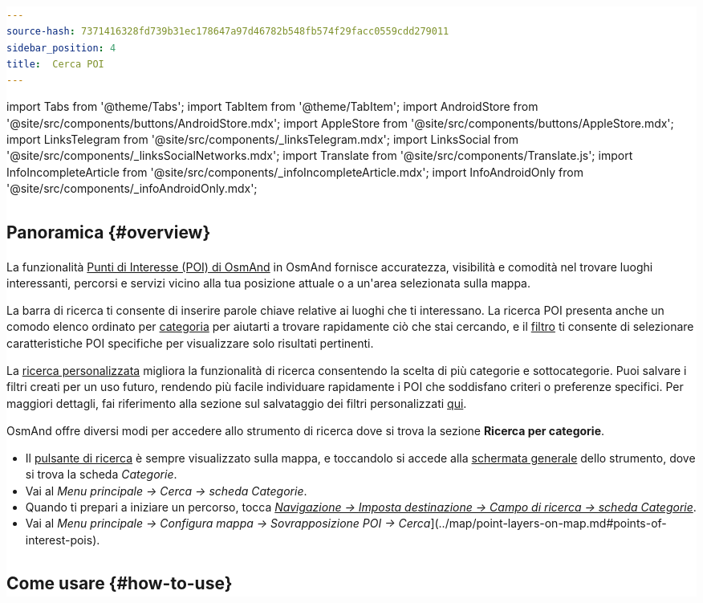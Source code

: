 ```yaml
---
source-hash: 7371416328fd739b31ec178647a97d46782b548fb574f29facc0559cdd279011
sidebar_position: 4
title:  Cerca POI
---
```

import Tabs from '@theme/Tabs';
import TabItem from '@theme/TabItem';
import AndroidStore from '@site/src/components/buttons/AndroidStore.mdx';
import AppleStore from '@site/src/components/buttons/AppleStore.mdx';
import LinksTelegram from '@site/src/components/_linksTelegram.mdx';
import LinksSocial from '@site/src/components/_linksSocialNetworks.mdx';
import Translate from '@site/src/components/Translate.js';
import InfoIncompleteArticle from '@site/src/components/_infoIncompleteArticle.mdx';
import InfoAndroidOnly from '@site/src/components/_infoAndroidOnly.mdx';


<InfoIncompleteArticle/>


## Panoramica {#overview}

La funzionalità [Punti di Interesse (POI) di OsmAnd](https://wiki.openstreetmap.org/wiki/Points_of_interest) in OsmAnd fornisce accuratezza, visibilità e comodità nel trovare luoghi interessanti, percorsi e servizi vicino alla tua posizione attuale o a un'area selezionata sulla mappa.

La barra di ricerca ti consente di inserire parole chiave relative ai luoghi che ti interessano. La ricerca POI presenta anche un comodo elenco ordinato per [categoria](#poi-search-by-categories) per aiutarti a trovare rapidamente ciò che stai cercando, e il [filtro](#save-new-custom-filters) ti consente di selezionare caratteristiche POI specifiche per visualizzare solo risultati pertinenti.

La [ricerca personalizzata](#custom-poi-search) migliora la funzionalità di ricerca consentendo la scelta di più categorie e sottocategorie. Puoi salvare i filtri creati per un uso futuro, rendendo più facile individuare rapidamente i POI che soddisfano criteri o preferenze specifici. Per maggiori dettagli, fai riferimento alla sezione sul salvataggio dei filtri personalizzati [qui](#save-new-custom-filters).

OsmAnd offre diversi modi per accedere allo strumento di ricerca dove si trova la sezione **Ricerca per categorie**.

- Il [pulsante di ricerca](../widgets/map-buttons.md#search) è sempre visualizzato sulla mappa, e toccandolo si accede alla [schermata generale](#how-to-use) dello strumento, dove si trova la scheda *Categorie*.
- Vai al *Menu principale → Cerca → scheda Categorie*.
- Quando ti prepari a iniziare un percorso, tocca [*Navigazione → Imposta destinazione → Campo di ricerca → scheda Categorie*](../navigation/setup/route-navigation.md#set-target-point).
- Vai al *Menu principale → Configura mappa → Sovrapposizione POI → Cerca*](../map/point-layers-on-map.md#points-of-interest-pois).


## Come usare {#how-to-use}

<Tabs groupId="operating-systems" queryString="current-os">
